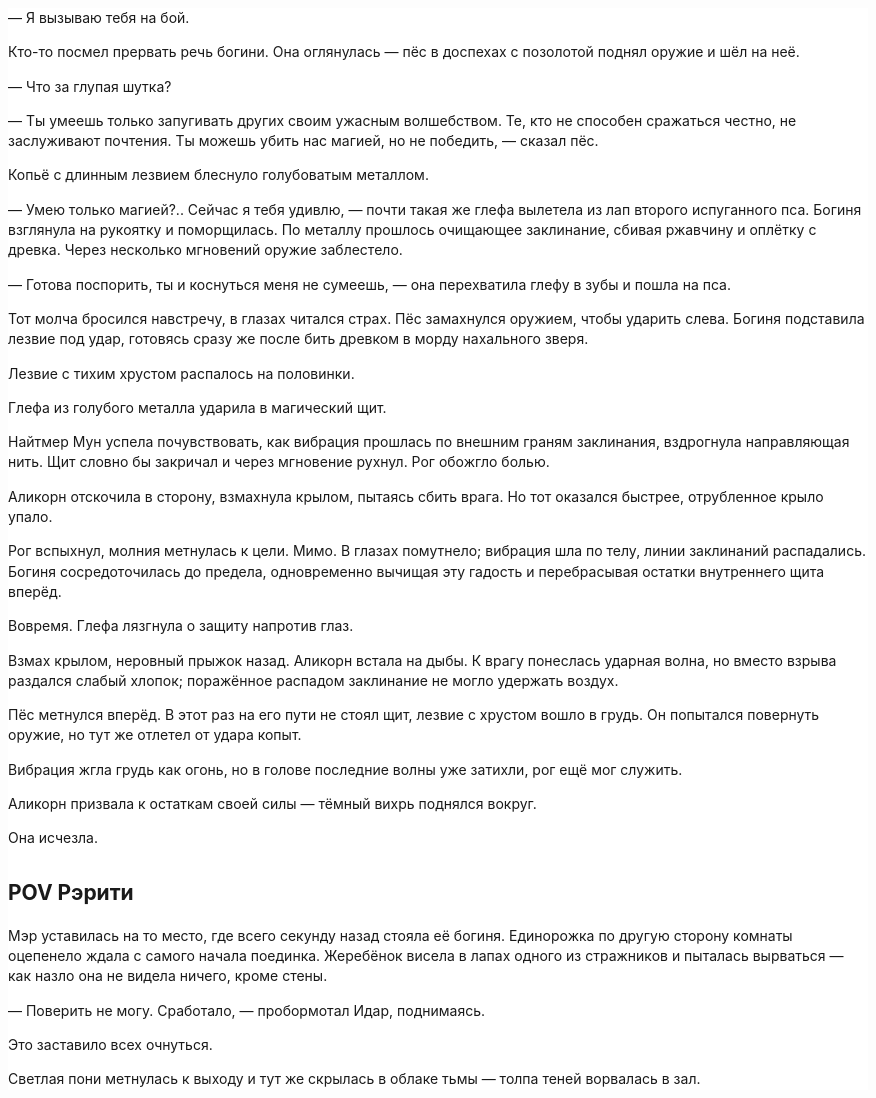 — Я вызываю тебя на бой.

Кто-то посмел прервать речь богини. Она оглянулась — пёс в доспехах с позолотой поднял оружие и шёл на неё.

— Что за глупая шутка?

— Ты умеешь только запугивать других своим ужасным волшебством. Те, кто не способен сражаться честно, не заслуживают почтения. Ты можешь убить нас магией, но не победить, — сказал пёс.

Копьё с длинным лезвием блеснуло голубоватым металлом.

— Умею только магией?.. Сейчас я тебя удивлю, — почти такая же глефа вылетела из лап второго испуганного пса. Богиня взглянула на рукоятку и поморщилась. По металлу прошлось очищающее заклинание, сбивая ржавчину и оплётку с древка. Через несколько мгновений оружие заблестело.

— Готова поспорить, ты и коснуться меня не сумеешь, — она перехватила глефу в зубы и пошла на пса.

Тот молча бросился навстречу, в глазах читался страх. Пёс замахнулся оружием, чтобы ударить слева. Богиня подставила лезвие под удар, готовясь сразу же после бить древком в морду нахального зверя.

Лезвие с тихим хрустом распалось на половинки.

Глефа из голубого металла ударила в магический щит.

Найтмер Мун успела почувствовать, как вибрация прошлась по внешним граням заклинания, вздрогнула направляющая нить. Щит словно бы закричал и через мгновение рухнул. Рог обожгло болью.

Аликорн отскочила в сторону, взмахнула крылом, пытаясь сбить врага. Но тот оказался быстрее, отрубленное крыло упало.

Рог вспыхнул, молния метнулась к цели. Мимо. В глазах помутнело; вибрация шла по телу, линии заклинаний распадались. Богиня сосредоточилась до предела, одновременно вычищая эту гадость и перебрасывая остатки внутреннего щита вперёд.

Вовремя. Глефа лязгнула о защиту напротив глаз.

Взмах крылом, неровный прыжок назад. Аликорн встала на дыбы. К врагу понеслась ударная волна, но вместо взрыва раздался слабый хлопок; поражённое распадом заклинание не могло удержать воздух.

Пёс метнулся вперёд. В этот раз на его пути не стоял щит, лезвие с хрустом вошло в грудь. Он попытался повернуть оружие, но тут же отлетел от удара копыт.

Вибрация жгла грудь как огонь, но в голове последние волны уже затихли, рог ещё мог служить.

Аликорн призвала к остаткам своей силы — тёмный вихрь поднялся вокруг.

Она исчезла.

## POV Рэрити

Мэр уставилась на то место, где всего секунду назад стояла её богиня. Единорожка по другую сторону комнаты оцепенело ждала с самого начала поединка. Жеребёнок висела в лапах одного из стражников и пыталась вырваться — как назло она не видела ничего, кроме стены.

— Поверить не могу. Сработало, — пробормотал Идар, поднимаясь.

Это заставило всех очнуться.

Светлая пони метнулась к выходу и тут же скрылась в облаке тьмы — толпа теней ворвалась в зал.
